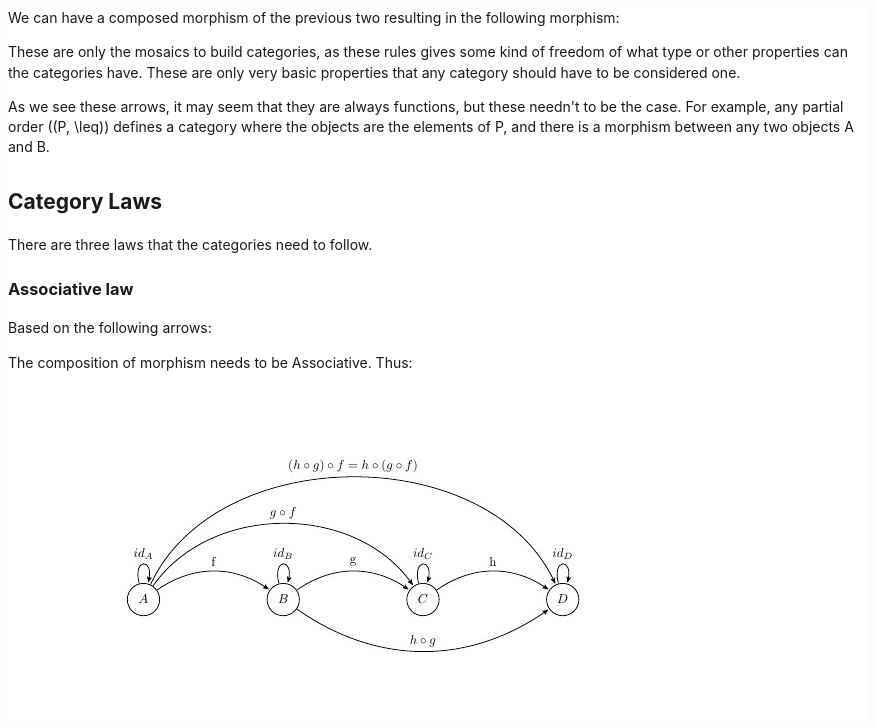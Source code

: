 <script type="math/tex; mode=display">
  g: B \rightarrow C
</script>

We can have a composed morphism of the previous two resulting in the following morphism:

<script type="math/tex; mode=display">
  f \circ g: A \rightarrow C
</script>


These are only the mosaics to build categories, as these rules gives some kind of freedom of what type or other properties can the categories have. These are only very basic properties that any category should have to be considered one.

As we see these arrows, it may seem that they are always functions, but these needn't to be the case. For example, any partial order ((P, \leq)) defines a category where the objects are the elements of P, and there is a morphism between any two objects A and B.

## Category Laws

There are three laws that the categories need to follow. 

### Associative law

Based on the following arrows:

<script type="math/tex; mode=display">
 A \xrightarrow[]{f} B \xrightarrow[]{g} C \xrightarrow[]{h} D
</script>

The composition of morphism needs to be Associative. Thus:

<script type="math/tex; mode=display">
  f \circ (g \circ h) = (f \circ g) \circ h
</script>

<figure>
    <a href="/assets/blog-images/associative_law.jpeg"><img src="/assets/blog-images/associative_law.jpeg"></a>
</figure>
